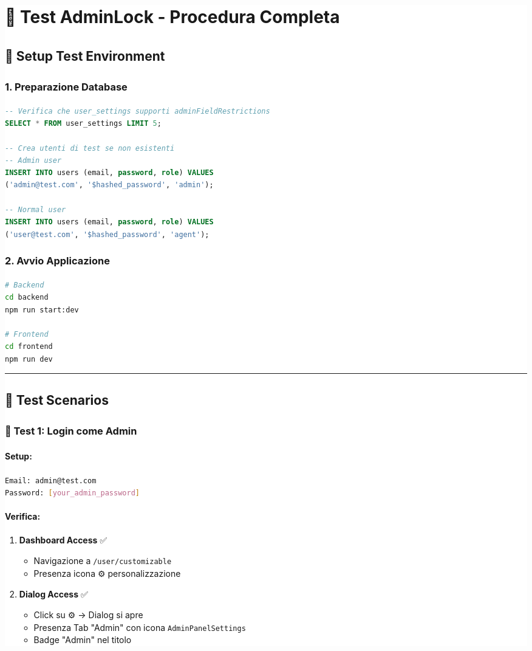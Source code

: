 # 🧪 Test AdminLock - Procedura Completa

## 🚀 Setup Test Environment

### 1. Preparazione Database
```sql
-- Verifica che user_settings supporti adminFieldRestrictions
SELECT * FROM user_settings LIMIT 5;

-- Crea utenti di test se non esistenti
-- Admin user
INSERT INTO users (email, password, role) VALUES 
('admin@test.com', '$hashed_password', 'admin');

-- Normal user  
INSERT INTO users (email, password, role) VALUES 
('user@test.com', '$hashed_password', 'agent');
```

### 2. Avvio Applicazione
```bash
# Backend
cd backend
npm run start:dev

# Frontend
cd frontend  
npm run dev
```

---

## 🎯 Test Scenarios

### 🔐 Test 1: Login come Admin

#### Setup:
```bash
Email: admin@test.com
Password: [your_admin_password]
```

#### Verifica:
1. **Dashboard Access** ✅
   - Navigazione a `/user/customizable` 
   - Presenza icona ⚙️ personalizzazione

2. **Dialog Access** ✅
   - Click su ⚙️ → Dialog si apre
   - Presenza Tab "Admin" con icona `AdminPanelSettings`
   - Badge "Admin" nel titolo
